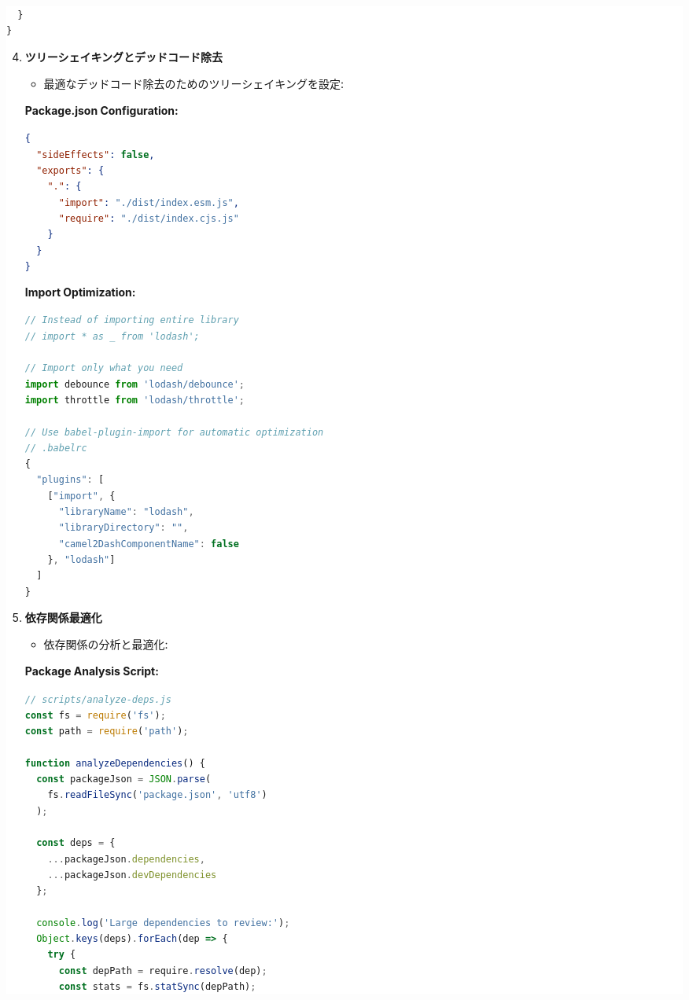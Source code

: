    ```javascript
     }
   }
   ```

4. **ツリーシェイキングとデッドコード除去**
   - 最適なデッドコード除去のためのツリーシェイキングを設定:

   **Package.json Configuration:**
   ```json
   {
     "sideEffects": false,
     "exports": {
       ".": {
         "import": "./dist/index.esm.js",
         "require": "./dist/index.cjs.js"
       }
     }
   }
   ```

   **Import Optimization:**
   ```javascript
   // Instead of importing entire library
   // import * as _ from 'lodash';

   // Import only what you need
   import debounce from 'lodash/debounce';
   import throttle from 'lodash/throttle';

   // Use babel-plugin-import for automatic optimization
   // .babelrc
   {
     "plugins": [
       ["import", {
         "libraryName": "lodash",
         "libraryDirectory": "",
         "camel2DashComponentName": false
       }, "lodash"]
     ]
   }
   ```

5. **依存関係最適化**
   - 依存関係の分析と最適化:

   **Package Analysis Script:**
   ```javascript
   // scripts/analyze-deps.js
   const fs = require('fs');
   const path = require('path');

   function analyzeDependencies() {
     const packageJson = JSON.parse(
       fs.readFileSync('package.json', 'utf8')
     );
     
     const deps = {
       ...packageJson.dependencies,
       ...packageJson.devDependencies
     };

     console.log('Large dependencies to review:');
     Object.keys(deps).forEach(dep => {
       try {
         const depPath = require.resolve(dep);
         const stats = fs.statSync(depPath);
   ```